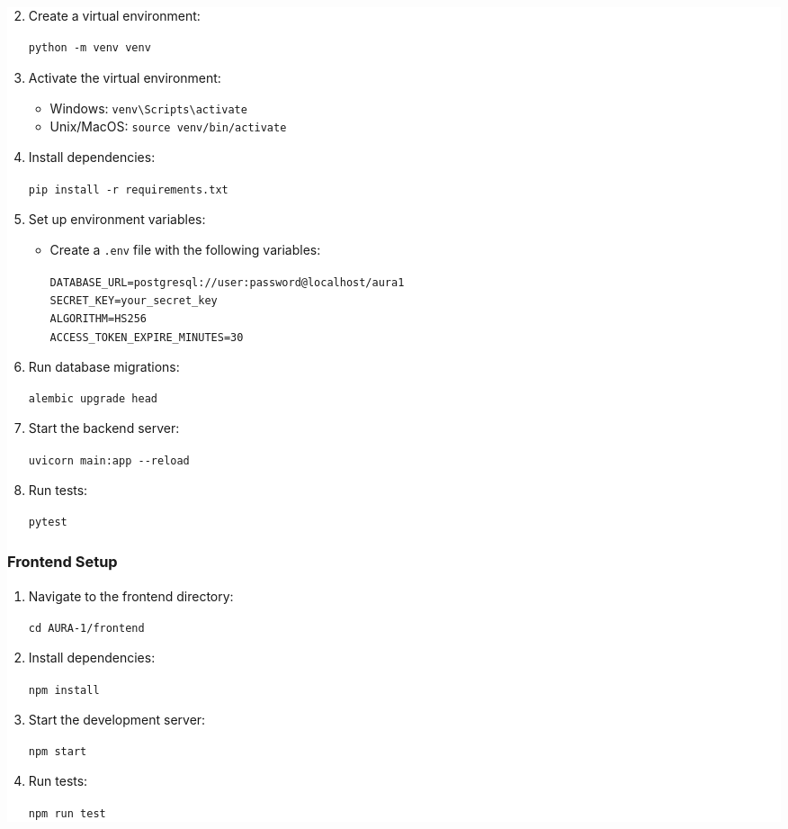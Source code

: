 2. Create a virtual environment:
   ```
   python -m venv venv
   ```

3. Activate the virtual environment:
   - Windows: `venv\Scripts\activate`
   - Unix/MacOS: `source venv/bin/activate`

4. Install dependencies:
   ```
   pip install -r requirements.txt
   ```

5. Set up environment variables:
   - Create a `.env` file with the following variables:
     ```
     DATABASE_URL=postgresql://user:password@localhost/aura1
     SECRET_KEY=your_secret_key
     ALGORITHM=HS256
     ACCESS_TOKEN_EXPIRE_MINUTES=30
     ```

6. Run database migrations:
   ```
   alembic upgrade head
   ```

7. Start the backend server:
   ```
   uvicorn main:app --reload
   ```

8. Run tests:
   ```
   pytest
   ```

### Frontend Setup
1. Navigate to the frontend directory:
   ```
   cd AURA-1/frontend
   ```

2. Install dependencies:
   ```
   npm install
   ```

3. Start the development server:
   ```
   npm start
   ```

4. Run tests:
   ```
   npm run test
   ```

